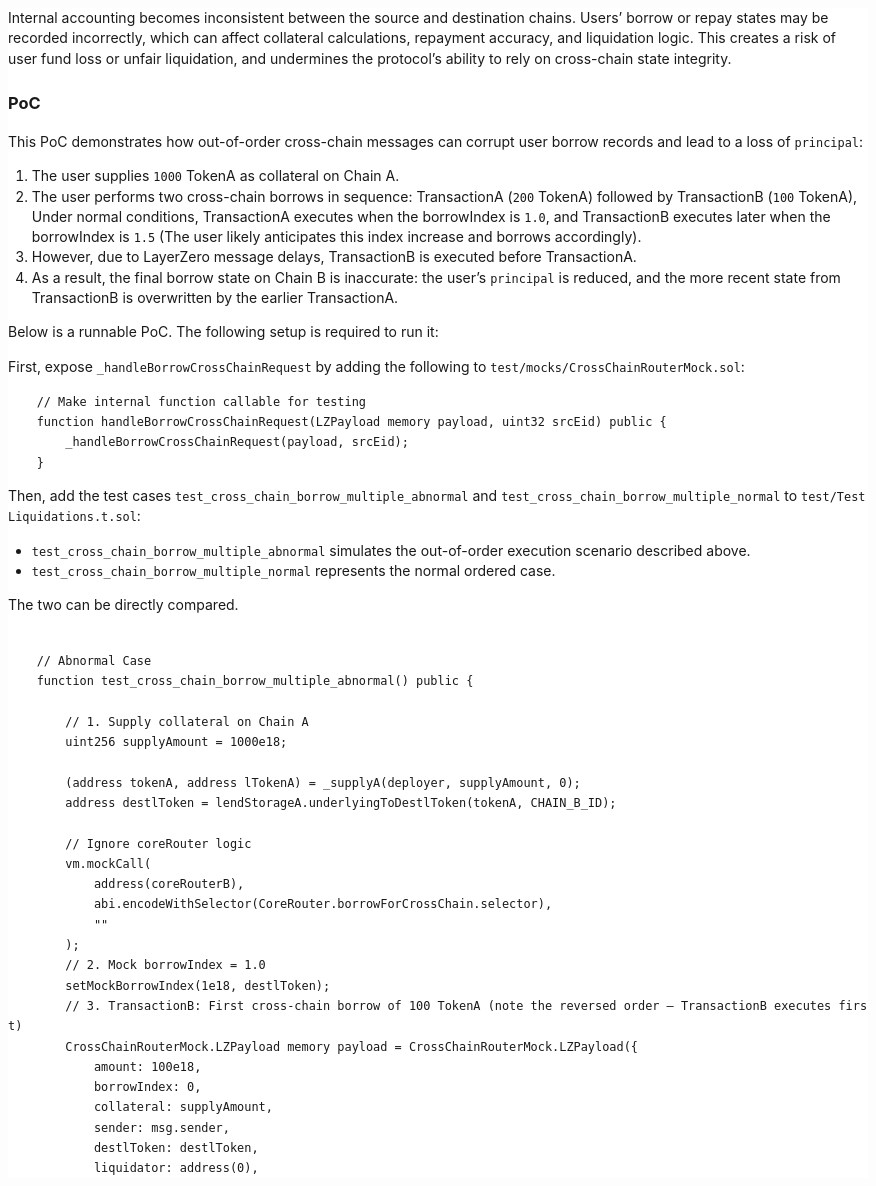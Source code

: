 Internal accounting becomes inconsistent between the source and destination chains. Users’ borrow or repay states may be recorded incorrectly, which can affect collateral calculations, repayment accuracy, and liquidation logic. This creates a risk of user fund loss or unfair liquidation, and undermines the protocol’s ability to rely on cross-chain state integrity.

### PoC

This PoC demonstrates how out-of-order cross-chain messages can corrupt user borrow records and lead to a loss of `principal`:

1. The user supplies `1000` TokenA as collateral on Chain A.
2. The user performs two cross-chain borrows in sequence: TransactionA (`200` TokenA) followed by TransactionB (`100` TokenA), Under normal conditions, TransactionA executes when the borrowIndex is `1.0`, and TransactionB executes later when the borrowIndex is `1.5` (The user likely anticipates this index increase and borrows accordingly).
3. However, due to LayerZero message delays, TransactionB is executed before TransactionA.
4. As a result, the final borrow state on Chain B is inaccurate: the user’s `principal` is reduced, and the more recent state from TransactionB is overwritten by the earlier TransactionA.

Below is a runnable PoC. The following setup is required to run it:

First, expose `_handleBorrowCrossChainRequest` by adding the following to `test/mocks/CrossChainRouterMock.sol`:

```solidity
    // Make internal function callable for testing
    function handleBorrowCrossChainRequest(LZPayload memory payload, uint32 srcEid) public {
        _handleBorrowCrossChainRequest(payload, srcEid);
    }
```

Then, add the test cases `test_cross_chain_borrow_multiple_abnormal` and `test_cross_chain_borrow_multiple_normal` to `test/TestLiquidations.t.sol`:
- `test_cross_chain_borrow_multiple_abnormal` simulates the out-of-order execution scenario described above.
- `test_cross_chain_borrow_multiple_normal` represents the normal ordered case.

The two can be directly compared.

```solidity

    // Abnormal Case
    function test_cross_chain_borrow_multiple_abnormal() public {

        // 1. Supply collateral on Chain A
        uint256 supplyAmount = 1000e18;

        (address tokenA, address lTokenA) = _supplyA(deployer, supplyAmount, 0);
        address destlToken = lendStorageA.underlyingToDestlToken(tokenA, CHAIN_B_ID);

        // Ignore coreRouter logic
        vm.mockCall(
            address(coreRouterB),
            abi.encodeWithSelector(CoreRouter.borrowForCrossChain.selector),
            ""
        );
        // 2. Mock borrowIndex = 1.0
        setMockBorrowIndex(1e18, destlToken);
        // 3. TransactionB: First cross-chain borrow of 100 TokenA (note the reversed order — TransactionB executes first)
        CrossChainRouterMock.LZPayload memory payload = CrossChainRouterMock.LZPayload({
            amount: 100e18,
            borrowIndex: 0,
            collateral: supplyAmount,
            sender: msg.sender,
            destlToken: destlToken,
            liquidator: address(0),
```
